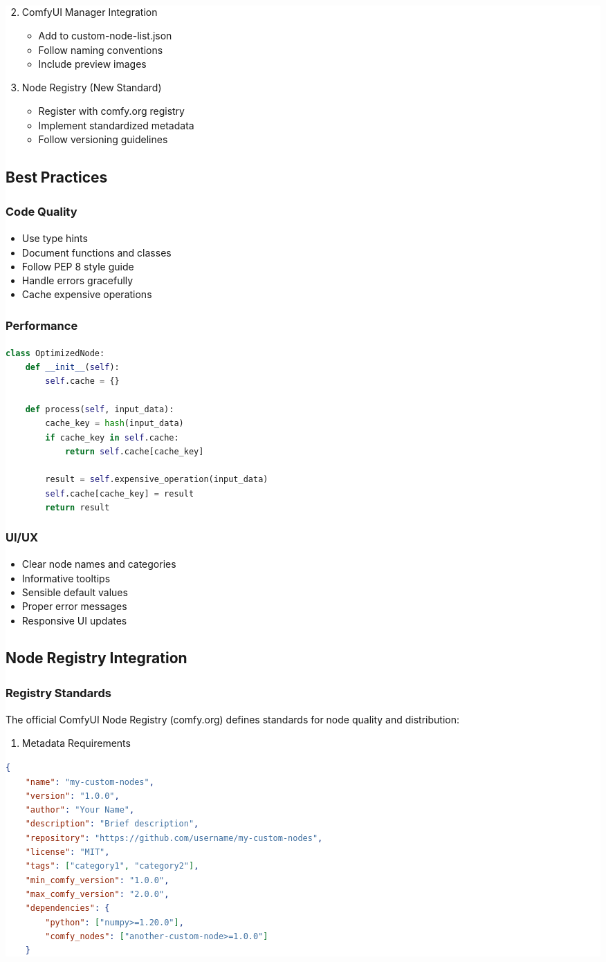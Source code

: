 2. ComfyUI Manager Integration
   - Add to custom-node-list.json
   - Follow naming conventions
   - Include preview images

3. Node Registry (New Standard)
   - Register with comfy.org registry
   - Implement standardized metadata
   - Follow versioning guidelines

## Best Practices

### Code Quality
- Use type hints
- Document functions and classes
- Follow PEP 8 style guide
- Handle errors gracefully
- Cache expensive operations

### Performance
```python
class OptimizedNode:
    def __init__(self):
        self.cache = {}
    
    def process(self, input_data):
        cache_key = hash(input_data)
        if cache_key in self.cache:
            return self.cache[cache_key]
            
        result = self.expensive_operation(input_data)
        self.cache[cache_key] = result
        return result
```

### UI/UX
- Clear node names and categories
- Informative tooltips
- Sensible default values
- Proper error messages
- Responsive UI updates

## Node Registry Integration

### Registry Standards
The official ComfyUI Node Registry (comfy.org) defines standards for node quality and distribution:

1. Metadata Requirements
```json
{
    "name": "my-custom-nodes",
    "version": "1.0.0",
    "author": "Your Name",
    "description": "Brief description",
    "repository": "https://github.com/username/my-custom-nodes",
    "license": "MIT",
    "tags": ["category1", "category2"],
    "min_comfy_version": "1.0.0",
    "max_comfy_version": "2.0.0",
    "dependencies": {
        "python": ["numpy>=1.20.0"],
        "comfy_nodes": ["another-custom-node>=1.0.0"]
    }
```